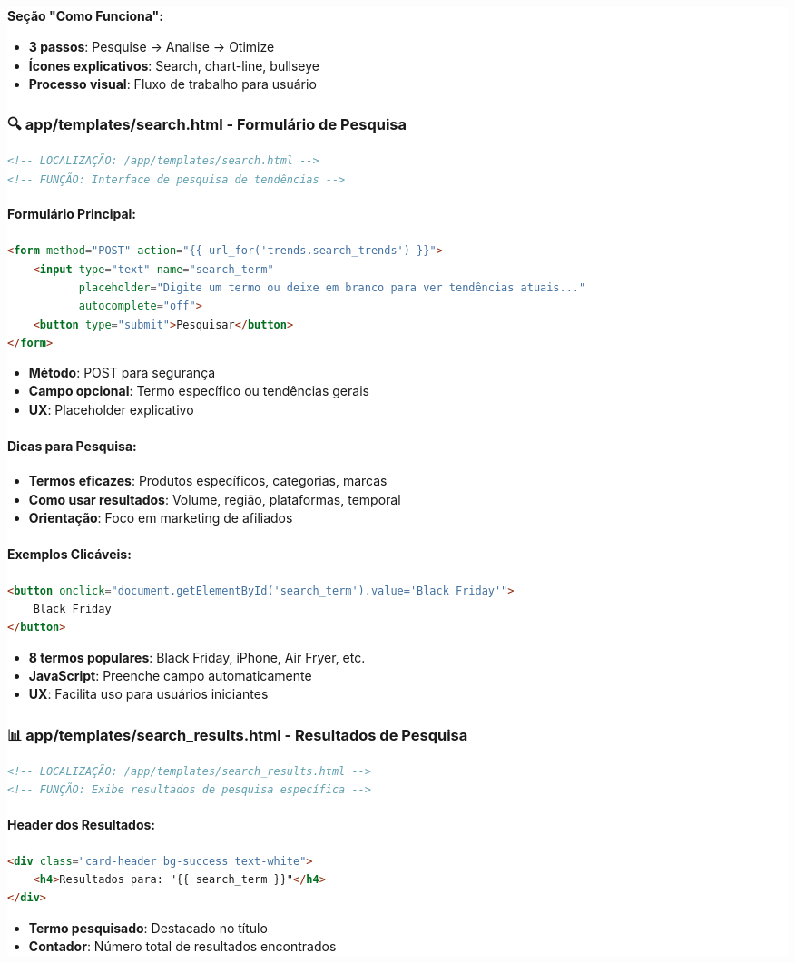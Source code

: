 **Seção "Como Funciona":**
- **3 passos**: Pesquise → Analise → Otimize
- **Ícones explicativos**: Search, chart-line, bullseye
- **Processo visual**: Fluxo de trabalho para usuário

### 🔍 **app/templates/search.html** - Formulário de Pesquisa
```html
<!-- LOCALIZAÇÃO: /app/templates/search.html -->
<!-- FUNÇÃO: Interface de pesquisa de tendências -->
```

#### **Formulário Principal:**
```html
<form method="POST" action="{{ url_for('trends.search_trends') }}">
    <input type="text" name="search_term" 
           placeholder="Digite um termo ou deixe em branco para ver tendências atuais..."
           autocomplete="off">
    <button type="submit">Pesquisar</button>
</form>
```
- **Método**: POST para segurança
- **Campo opcional**: Termo específico ou tendências gerais
- **UX**: Placeholder explicativo

#### **Dicas para Pesquisa:**
- **Termos eficazes**: Produtos específicos, categorias, marcas
- **Como usar resultados**: Volume, região, plataformas, temporal
- **Orientação**: Foco em marketing de afiliados

#### **Exemplos Clicáveis:**
```html
<button onclick="document.getElementById('search_term').value='Black Friday'">
    Black Friday
</button>
```
- **8 termos populares**: Black Friday, iPhone, Air Fryer, etc.
- **JavaScript**: Preenche campo automaticamente
- **UX**: Facilita uso para usuários iniciantes

### 📊 **app/templates/search_results.html** - Resultados de Pesquisa
```html
<!-- LOCALIZAÇÃO: /app/templates/search_results.html -->
<!-- FUNÇÃO: Exibe resultados de pesquisa específica -->
```

#### **Header dos Resultados:**
```html
<div class="card-header bg-success text-white">
    <h4>Resultados para: "{{ search_term }}"</h4>
</div>
```
- **Termo pesquisado**: Destacado no título
- **Contador**: Número total de resultados encontrados
